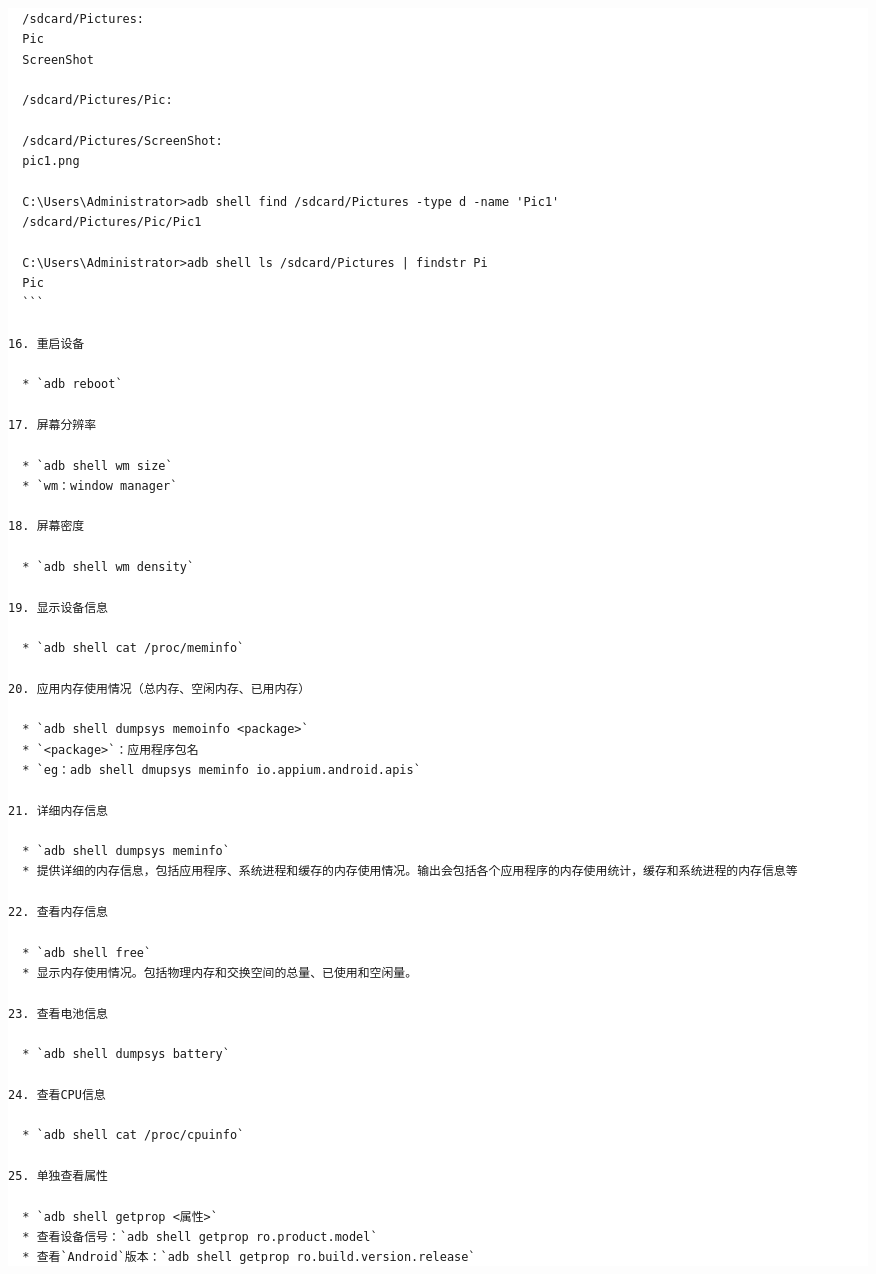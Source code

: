   ```
    /sdcard/Pictures:
    Pic
    ScreenShot
    
    /sdcard/Pictures/Pic:
    
    /sdcard/Pictures/ScreenShot:
    pic1.png
    
    C:\Users\Administrator>adb shell find /sdcard/Pictures -type d -name 'Pic1'
    /sdcard/Pictures/Pic/Pic1
    
    C:\Users\Administrator>adb shell ls /sdcard/Pictures | findstr Pi
    Pic
    ```

16. 重启设备

    * `adb reboot`

17. 屏幕分辨率

    * `adb shell wm size`
    * `wm：window manager`

18. 屏幕密度

    * `adb shell wm density`

19. 显示设备信息

    * `adb shell cat /proc/meminfo`

20. 应用内存使用情况（总内存、空闲内存、已用内存）

    * `adb shell dumpsys memoinfo <package>`
    * `<package>`：应用程序包名
    * `eg：adb shell dmupsys meminfo io.appium.android.apis`

21. 详细内存信息

    * `adb shell dumpsys meminfo`
    * 提供详细的内存信息，包括应用程序、系统进程和缓存的内存使用情况。输出会包括各个应用程序的内存使用统计，缓存和系统进程的内存信息等

22. 查看内存信息

    * `adb shell free`
    * 显示内存使用情况。包括物理内存和交换空间的总量、已使用和空闲量。

23. 查看电池信息

    * `adb shell dumpsys battery`

24. 查看CPU信息

    * `adb shell cat /proc/cpuinfo`

25. 单独查看属性

    * `adb shell getprop <属性>`
    * 查看设备信号：`adb shell getprop ro.product.model`
    * 查看`Android`版本：`adb shell getprop ro.build.version.release`

  ```